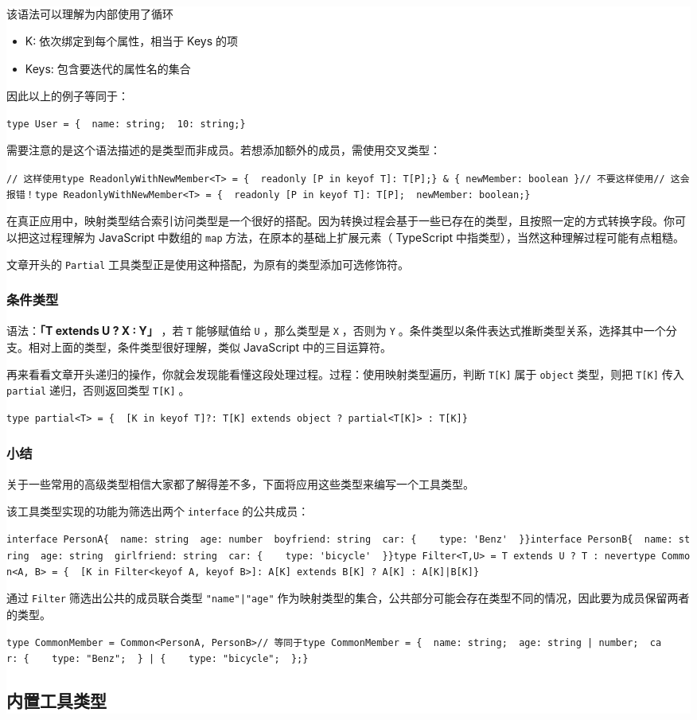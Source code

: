 该语法可以理解为内部使用了循环

*   K: 依次绑定到每个属性，相当于 Keys 的项
    
*   Keys: 包含要迭代的属性名的集合
    

因此以上的例子等同于：

```
type User = {  name: string;  10: string;}
```

需要注意的是这个语法描述的是类型而非成员。若想添加额外的成员，需使用交叉类型：

```
// 这样使用type ReadonlyWithNewMember<T> = {  readonly [P in keyof T]: T[P];} & { newMember: boolean }// 不要这样使用// 这会报错！type ReadonlyWithNewMember<T> = {  readonly [P in keyof T]: T[P];  newMember: boolean;}
```

在真正应用中，映射类型结合索引访问类型是一个很好的搭配。因为转换过程会基于一些已存在的类型，且按照一定的方式转换字段。你可以把这过程理解为 JavaScript 中数组的 `map` 方法，在原本的基础上扩展元素（ TypeScript 中指类型），当然这种理解过程可能有点粗糙。

文章开头的 `Partial` 工具类型正是使用这种搭配，为原有的类型添加可选修饰符。

### 条件类型

语法：**「T extends U ? X : Y」** ，若 `T` 能够赋值给 `U` ，那么类型是 `X` ，否则为 `Y` 。条件类型以条件表达式推断类型关系，选择其中一个分支。相对上面的类型，条件类型很好理解，类似 JavaScript 中的三目运算符。

再来看看文章开头递归的操作，你就会发现能看懂这段处理过程。过程：使用映射类型遍历，判断 `T[K]` 属于 `object` 类型，则把 `T[K]` 传入 `partial` 递归，否则返回类型 `T[K]` 。

```
type partial<T> = {  [K in keyof T]?: T[K] extends object ? partial<T[K]> : T[K]}
```

### 小结

关于一些常用的高级类型相信大家都了解得差不多，下面将应用这些类型来编写一个工具类型。

该工具类型实现的功能为筛选出两个 `interface` 的公共成员：

```
interface PersonA{  name: string  age: number  boyfriend: string  car: {    type: 'Benz'  }}interface PersonB{  name: string  age: string  girlfriend: string  car: {    type: 'bicycle'  }}type Filter<T,U> = T extends U ? T : nevertype Common<A, B> = {  [K in Filter<keyof A, keyof B>]: A[K] extends B[K] ? A[K] : A[K]|B[K]}
```

通过 `Filter` 筛选出公共的成员联合类型 `"name"|"age"` 作为映射类型的集合，公共部分可能会存在类型不同的情况，因此要为成员保留两者的类型。

```
type CommonMember = Common<PersonA, PersonB>// 等同于type CommonMember = {  name: string;  age: string | number;  car: {    type: "Benz";  } | {    type: "bicycle";  };}
```

内置工具类型
------
